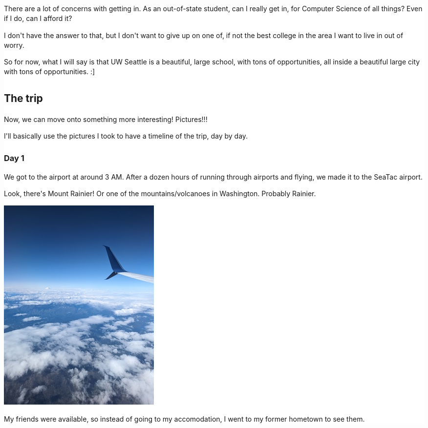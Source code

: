 There are a lot of concerns with getting in. As an out-of-state student, can I really get in, for Computer Science of all things? Even if I do, can I afford it?

I don't have the answer to that, but I don't want to give up on one of, if not the best college in the area I want to live in out of worry.

So for now, what I will say is that UW Seattle is a beautiful, large school, with tons of opportunities, all inside a beautiful large city with tons of opportunities. :]

## The trip

Now, we can move onto something more interesting! Pictures!!!

I'll basically use the pictures I took to have a timeline of the trip, day by day.

### Day 1

We got to the airport at around 3 AM. After a dozen hours of running through airports and flying, we made it to the SeaTac airport.

Look, there's Mount Rainier! Or one of the mountains/volcanoes in Washington. Probably Rainier.

[![Photo of the window view of an airplane. A wing of the plane can be seen on the side of the image. Below are scattered clouds, and a dark green landscape. In the horizon is a tall, white mountain that breaks through the clouds.](/blog/media/PXL_20230619_170247742-small.jpg)](/blog/media/PXL_20230619_170247742.jpg)

My friends were available, so instead of going to my accomodation, I went to my former hometown to see them.
